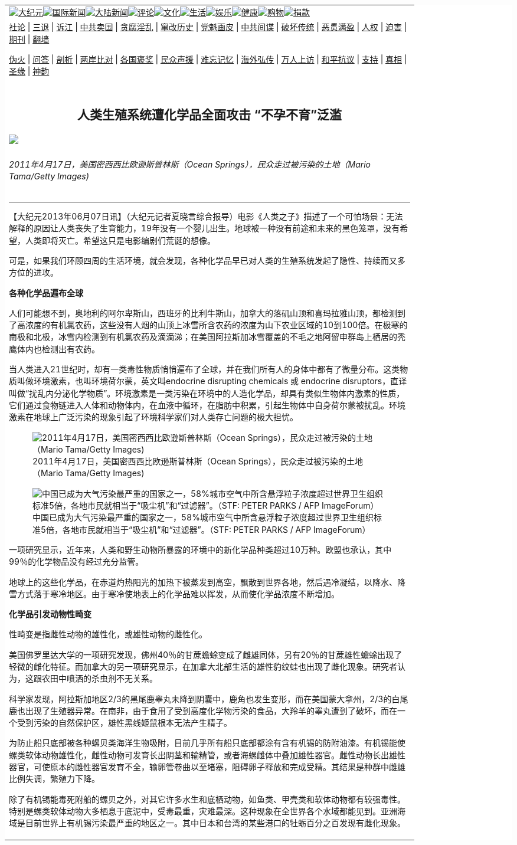 <a name="1" id="1" target="_blank"></a><span id="1"></span>
<table align=center border="0"><tr><td colspan="2" VALIGN=TOP><a href="/gb/nsc413.md#1"><img src="https://raw.githubusercontent.com/lsouru216/www/master/t/djy/1.jpg" title="大纪元"></a><a href="/gb/n24hr.md#1"><img src="https://raw.githubusercontent.com/lsouru216/www/master/t/djy/3.jpg" title="国际新闻"></a><a href="/gb/nsc413.md#1"><img src="https://raw.githubusercontent.com/lsouru216/www/master/t/djy/4.jpg" title="大陆新闻"></a><a href="/gb/news392.md#1"><img src="https://raw.githubusercontent.com/lsouru216/www/master/t/djy/5.jpg" title="评论"></a><a href="/gb/news2007.md#1"><img src="https://raw.githubusercontent.com/lsouru216/www/master/t/djy/6.jpg" title="文化"></a><a href="/gb/news2008.md#1"><img src="https://raw.githubusercontent.com/lsouru216/www/master/t/djy/7.jpg" title="生活"></a><a href="/gb/ncyule.md#1"><img src="https://raw.githubusercontent.com/lsouru216/www/master/t/djy/8.jpg" title="娱乐"></a><a href="/gb/nsc1002.md#1"><img src="https://raw.githubusercontent.com/lsouru216/www/master/t/djy/9.jpg" title="健康"><a href="https://www.youlucky.com"><img src="https://raw.githubusercontent.com/lsouru216/www/master/t/djy/10.jpg" title="购物"></a><a href="https://donate.epochtimes.com/?utm_medium=epochtimes&utm_source=referral&utm_campaign=donate_button_djyarticleheader"><img src="https://raw.githubusercontent.com/lsouru216/www/master/t/djy/12.jpg" title="捐款"></a></td></tr>
<tr><td colspan="2" VALIGN=TOP><a target="_blank" href="/gb/9p.md#1">社论</a> | <a target="_blank" href="/gb/nf5657.md#1">三退</a> | <a target="_blank" href="/gb/nf6124.md#1">诉江</a> | <a target="_blank" href="/gb/nf1176117.md#1">中共卖国</a> | <a target="_blank" href="/gb/nf5773.md#1">贪腐淫乱</a> | <a target="_blank" href="/gb/nf1176115.md#1">窜改历史</a> | <a target="_blank" href="/gb/nf1176107.md#1">党魁画皮</a> | <a target="_blank" href="/gb/nf1320400.md#1">中共间谍</a> | <a target="_blank" href="/gb/nf1176114.md#1">破坏传统</a> | <a target="_blank" href="https://github.com/lsouru216/ntdtv/blob/master/gb/prog447_1.md#1">恶贯满盈</a> | <a target="_blank" href="/gb/ncid278.md#1">人权</a> | <a target="_blank" href="/gb/nf1176111.md#1">迫害</a> | <a target="_blank" href="https://gitlab.com/szzdlab/mh-qikan/blob/master/README.md#1">期刊</a> | <a target="_blank" href="https://github.com/bannedbook/fanqiang/wiki">翻墙</a></p><p><a target="_blank" href="/gb/nf5562.md#1">伪火</a> | <a target="_blank" href="/gb/nf4378.md#1">问答</a> | <a target="_blank" href="/gb/nf5792.md#1">剖析</a> | <a target="_blank" href="/gb/nf5735.md#1">两岸比对</a> | <a target="_blank" href="/gb/nf6119.md#1">各国褒奖</a> | <a target="_blank" href="/gb/nf6120.md#1">民众声援</a> | <a target="_blank" href="/gb/nf1188594.md#1">难忘记忆</a> | <a target="_blank" href="/gb/nf3180.md#1">海外弘传</a> | <a target="_blank" href="/gb/nf5410.md#1">万人上访</a> | <a target="_blank" href="https://github.com/lsouru216/ntdtv/blob/master/gb/prog1530_1.md#1">和平抗议</a> | <a target="_blank" href="/gb/nf4386.md#1">支持</a> | <a target="_blank" href="/gb/nf4389.md#1">真相</a> | <a target="_blank" href="/gb/nf5790.md#1">圣缘</a> | <a target="_blank" href="/gb/nf4786.md#1">神韵</a></td></tr>
<tr><td VALIGN=TOP width="626"><h2 align=center>人类生殖系统遭化学品全面攻击 “不孕不育”泛滥</h2>
<img width="600" src="https://i.epochtimes.com/assets/uploads/2013/06/1104190454201528-600x400.jpg" />
<h6>2011年4月17日，美国密西西比欧逊斯普林斯（Ocean Springs），民众走过被污染的土地（Mario Tama/Getty Images)
</h6>
<hr>
<p>【大纪元2013年06月07日讯】（大纪元记者夏晓言综合报导）电影《人类之子》描述了一个可怕场景：无法解释的原因让人类丧失了生育能力，19年没有一个婴儿出生。地球被一种没有前途和未来的黑色笼罩，没有希望，人类即将灭亡。希望这只是电影编剧们荒诞的想像。</p>
<p>可是，如果我们环顾四周的生活环境，就会发现，各种化学品早已对人类的生殖系统发起了隐性、持续而又多方位的进攻。</p>
<p><b>各种化学品遍布全球</b></p>
<p>人们可能想不到，奥地利的阿尔卑斯山，西班牙的比利牛斯山，加拿大的落矶山顶和喜玛拉雅山顶，都检测到了高浓度的有机氯农药，这些没有人烟的山顶上冰雪所含农药的浓度为山下农业区域的10到100倍。在极寒的南极和北极，冰雪内检测到有机氯农药及滴滴涕；在美国阿拉斯加冰雪覆盖的不毛之地阿留申群岛上栖居的秃鹰体内也检测出有农药。</p>
<p>当人类进入21世纪时，却有一类毒性物质悄悄遍布了全球，并在我们所有人的身体中都有了微量分布。这类物质叫做环境激素，也叫环境荷尔蒙，英文叫endocrine disrupting chemicals 或 endocrine disruptors，直译叫做“扰乱内分泌化学物质”。环境激素是一类污染在环境中的人造化学品，却具有类似生物体内激素的性质，它们通过食物链进入人体和动物体内，在血液中循环，在脂肪中积累，引起生物体中自身荷尔蒙被扰乱。环境激素在地球上广泛污染的现象引起了环境科学家们对人类存亡问题的极大担忧。</p>
<figure id="attachment_6715034" style="width: 600px" class="wp-caption aligncenter"><img class="size-large wp-image-6715034" title="2011年4月17日，美国密西西比欧逊斯普林斯（Ocean Springs），民众走过被污染的土地（Mario Tama/Getty Images)" src="https://i.epochtimes.com/assets/uploads/2013/06/1104190454201528-600x367.jpg" alt="2011年4月17日，美国密西西比欧逊斯普林斯（Ocean Springs），民众走过被污染的土地（Mario Tama/Getty Images)" width="600" b="367" /><figcaption class="wp-caption-text">2011年4月17日，美国密西西比欧逊斯普林斯（Ocean Springs），民众走过被污染的土地（Mario Tama/Getty Images)</figcaption></figure>
<figure id="attachment_6715059" style="width: 600px" class="wp-caption aligncenter"><img class="size-large wp-image-6715059" title="中国已成为大气污染最严重的国家之一，58%城市空气中所含悬浮粒子浓度超过世界卫生组织标准5倍，各地市民就相当于“吸尘机”和“过滤器”。（STF: PETER PARKS / AFP ImageForum） " src="https://i.epochtimes.com/assets/uploads/2013/06/1112032345462519-600x386.jpg" alt="中国已成为大气污染最严重的国家之一，58%城市空气中所含悬浮粒子浓度超过世界卫生组织标准5倍，各地市民就相当于“吸尘机”和“过滤器”。（STF: PETER PARKS / AFP ImageForum） " width="600" b="386" /><figcaption class="wp-caption-text">中国已成为大气污染最严重的国家之一，58%城市空气中所含悬浮粒子浓度超过世界卫生组织标准5倍，各地市民就相当于“吸尘机”和“过滤器”。（STF: PETER PARKS / AFP ImageForum）</figcaption></figure>
<p>一项研究显示，近年来，人类和野生动物所暴露的环境中的新化学品种类超过10万种。欧盟也承认，其中99％的化学物品没有经过充分监管。</p>
<p>地球上的这些化学品，在赤道灼热阳光的加热下被蒸发到高空，飘散到世界各地，然后遇冷凝结，以降水、降雪方式落于寒冷地区。由于寒冷使地表上的化学品难以挥发，从而使化学品浓度不断增加。</p>
<p><b>化学品引发动物性畸变</b></p>
<p>性畸变是指雌性动物的雄性化，或雄性动物的雌性化。</p>
<p>美国佛罗里达大学的一项研究发现，佛州40％的甘蔗蟾蜍变成了雌雄同体，另有20％的甘蔗雄性蟾蜍出现了轻微的雌化特征。而加拿大的另一项研究显示，在加拿大北部生活的雄性豹纹蛙也出现了雌化现象。研究者认为，这跟农田中喷洒的杀虫剂不无关系。</p>
<p>科学家发现，阿拉斯加地区2/3的黑尾鹿睾丸未降到阴囊中，鹿角也发生变形，而在美国蒙大拿州，2/3的白尾鹿也出现了生殖器异常。在南非，由于食用了受到高度化学物污染的食品，大羚羊的睾丸遭到了破坏，而在一个受到污染的自然保护区，雄性黑线姬鼠根本无法产生精子。</p>
<p>为防止船只底部被各种螺贝类海洋生物吸附，目前几乎所有船只底部都涂有含有机锡的防附油漆。有机锡能使螺类软体动物雄性化，雌性动物可发育长出阴茎和输精管，或者海螺雌体中叠加雄性器官。雌性动物长出雄性器官，可使原本的雌性器官发育不全，输卵管卷曲以至堵塞，阻碍卵子释放和完成受精。其结果是种群中雌雄比例失调，繁殖力下降。</p>
<p>除了有机锡能毒死附船的螺贝之外，对其它许多水生和底栖动物，如鱼类、甲壳类和软体动物都有较强毒性。特别是螺类软体动物大多栖息于底泥中，受毒最重，灾难最深。这种现象在全世界各个水域都能见到。亚洲海域是目前世界上有机锡污染最严重的地区之一。其中日本和台湾的某些港口的牡蛎百分之百发现有雌化现象。</p>